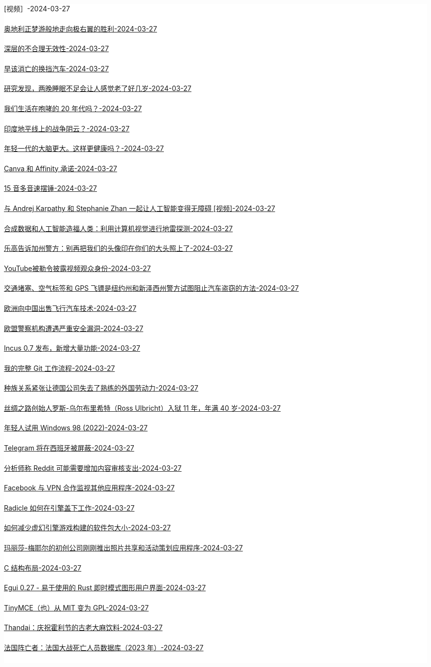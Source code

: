 [视频］-2024-03-27</a><br/><br/><a target=_blank rel=nofollow href="https://www.politico.eu/article/austria-sleepwalking-far-right-victory-european-election-freedom-party-fpo-nazis-herbert-kickl/" >奥地利正梦游般地走向极右翼的胜利-2024-03-27</a><br/><br/><a target=_blank rel=nofollow href="https://arxiv.org/abs/2403.17887" >深层的不合理无效性-2024-03-27</a><br/><br/><a target=_blank rel=nofollow href="https://www.cnn.com/2024/03/27/opinions/automatic-vs-manual-cars-electric-pollution-hockenos/index.html" >早该消亡的换挡汽车-2024-03-27</a><br/><br/><a target=_blank rel=nofollow href="https://www.theguardian.com/science/2024/mar/27/two-nights-of-broken-sleep-can-make-people-feel-years-older-finds-study" >研究发现，两晚睡眠不足会让人感觉老了好几岁-2024-03-27</a><br/><br/><a target=_blank rel=nofollow href="https://awealthofcommonsense.com/2024/03/are-we-living-in-the-roaring-20s/" >我们生活在咆哮的 20 年代吗？-2024-03-27</a><br/><br/><a target=_blank rel=nofollow href="https://www.rusi.org/explore-our-research/publications/commentary/war-clouds-over-indian-horizon" >印度地平线上的战争阴云？-2024-03-27</a><br/><br/><a target=_blank rel=nofollow href="https://www.sciencealert.com/younger-generations-have-larger-brains-is-that-healthier" >年轻一代的大脑更大。这样更健康吗？-2024-03-27</a><br/><br/><a target=_blank rel=nofollow href="https://www.canva.com/newsroom/news/affinity-canva-pledge/" >Canva 和 Affinity 承诺-2024-03-27</a><br/><br/><a target=_blank rel=nofollow href="https://www.youtube.com/watch?v=lTwg4mFF32E" >15 音多音速摆锤-2024-03-27</a><br/><br/><a target=_blank rel=nofollow href="https://www.youtube.com/watch?v=c3b-JASoPi0" >与 Andrej Karpathy 和 Stephanie Zhan 一起让人工智能变得无障碍 [视频]-2024-03-27</a><br/><br/><a target=_blank rel=nofollow href="https://syntheticaidata.com/use-cases/demine-foundation" >合成数据和人工智能造福人类：利用计算机视觉进行地雷探测-2024-03-27</a><br/><br/><a target=_blank rel=nofollow href="https://www.theguardian.com/lifeandstyle/lego" >乐高告诉加州警方：别再把我们的头像印在你们的大头照上了-2024-03-27</a><br/><br/><a target=_blank rel=nofollow href="https://www.malwarebytes.com/blog/news/2024/03/youtube-ordered-to-reveal-the-identities-of-video-viewers" >YouTube被勒令披露视频观众身份-2024-03-27</a><br/><br/><a target=_blank rel=nofollow href="https://gothamist.com/news/traffic-jams-airtags-and-gps-darts-are-all-ways-ny-nj-police-are-trying-to-stop-car-theft" >交通堵塞、空气标签和 GPS 飞镖是纽约州和新泽西州警方试图阻止汽车盗窃的方法-2024-03-27</a><br/><br/><a target=_blank rel=nofollow href="https://www.bbc.com/news/technology-68669296" >欧洲向中国出售飞行汽车技术-2024-03-27</a><br/><br/><a target=_blank rel=nofollow href="https://www.politico.eu/article/europol-internal-agency-eu-police-agency-engulfed-in-clean-up-over-missing-files/" >欧盟警察机构遭遇严重安全漏洞-2024-03-27</a><br/><br/><a target=_blank rel=nofollow href="https://discuss.linuxcontainers.org/t/incus-0-7-has-been-released/19485" >Incus 0.7 发布，新增大量功能-2024-03-27</a><br/><br/><a target=_blank rel=nofollow href="https://www.youtube.com/watch?v=RfA33GXtQN8" >我的完整 Git 工作流程-2024-03-27</a><br/><br/><a target=_blank rel=nofollow href="https://www.reuters.com/markets/europe/racial-tensions-cost-germany-inc-skilled-foreign-labour-2024-03-27/" >种族关系紧张让德国公司失去了熟练的外国劳动力-2024-03-27</a><br/><br/><a target=_blank rel=nofollow href="https://cryptonews.net/news/legal/28772498/" >丝绸之路创始人罗斯-乌尔布里希特（Ross Ulbricht）入狱 11 年，年满 40 岁-2024-03-27</a><br/><br/><a target=_blank rel=nofollow href="https://www.youtube.com/watch?v=NteoTonrnP8" >年轻人试用 Windows 98 (2022)-2024-03-27</a><br/><br/><a target=_blank rel=nofollow href="https://english.elpais.com/technology/2024-03-24/telegram-suspension-in-spain-its-like-closing-a-province-because-a-robbery-occurred-there.html" >Telegram 将在西班牙被屏蔽-2024-03-27</a><br/><br/><a target=_blank rel=nofollow href="https://www.reuters.com/technology/reddit-dips-day-after-strong-nyse-debut-2024-03-22/" >分析师称 Reddit 可能需要增加内容审核支出-2024-03-27</a><br/><br/><a target=_blank rel=nofollow href="https://threadreaderapp.com/thread/1772766039199363375.html" >Facebook 与 VPN 合作监视其他应用程序-2024-03-27</a><br/><br/><a target=_blank rel=nofollow href="https://radicle.xyz/guides/protocol" >Radicle 如何在引擎盖下工作-2024-03-27</a><br/><br/><a target=_blank rel=nofollow href="https://www.notion.so/disabled-javascript.html" >如何减少虚幻引擎游戏构建的软件包大小-2024-03-27</a><br/><br/><a target=_blank rel=nofollow href="https://techcrunch.com/2024/03/27/marissa-mayers-startup-just-rolled-out-apps-for-group-photo-sharing-and-event-planning-and-the-internet-isnt-sure-what-to-think/" >玛丽莎-梅耶尔的初创公司刚刚推出照片共享和活动策划应用程序-2024-03-27</a><br/><br/><a target=_blank rel=nofollow href="https://mostlynerdless.de/blog/2024/03/25/hello-ebpf-auto-layouting-structs-7/" >C 结构布局-2024-03-27</a><br/><br/><a target=_blank rel=nofollow href="https://github.com/emilk/egui/releases/tag/0.27.0" >Egui 0.27 - 易于使用的 Rust 即时模式图形用户界面-2024-03-27</a><br/><br/><a target=_blank rel=nofollow href="https://github.com/tinymce/tinymce/issues/9453" >TinyMCE（也）从 MIT 变为 GPL-2024-03-27</a><br/><br/><a target=_blank rel=nofollow href="https://www.bbc.com/travel/article/20240325-thandai-an-ancient-cannabis-drink-for-celebrating-holi" >Thandai：庆祝霍利节的古老大麻饮料-2024-03-27</a><br/><br/><a target=_blank rel=nofollow href="https://www.sciencedirect.com/science/article/abs/pii/S001449832300044X" >法国阵亡者：法国大战死亡人员数据库（2023 年）-2024-03-27</a><br/><br/>
